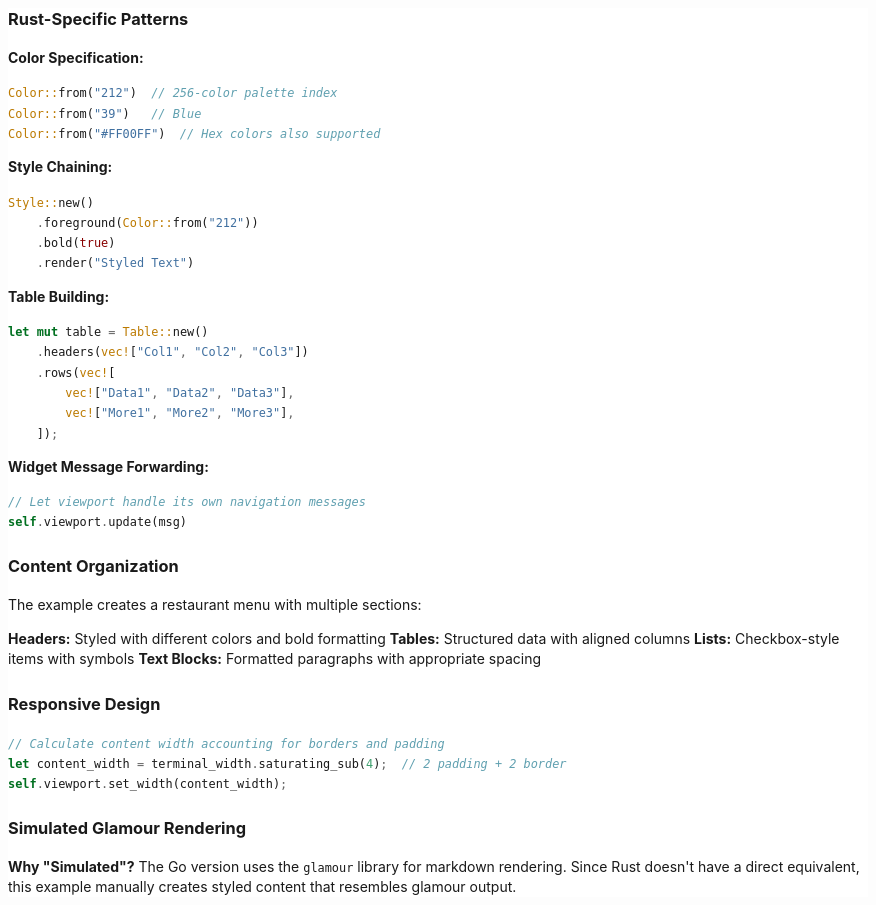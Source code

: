 ### Rust-Specific Patterns

**Color Specification:**
```rust
Color::from("212")  // 256-color palette index
Color::from("39")   // Blue
Color::from("#FF00FF")  // Hex colors also supported
```

**Style Chaining:**
```rust
Style::new()
    .foreground(Color::from("212"))
    .bold(true)
    .render("Styled Text")
```

**Table Building:**
```rust
let mut table = Table::new()
    .headers(vec!["Col1", "Col2", "Col3"])
    .rows(vec![
        vec!["Data1", "Data2", "Data3"],
        vec!["More1", "More2", "More3"],
    ]);
```

**Widget Message Forwarding:**
```rust
// Let viewport handle its own navigation messages
self.viewport.update(msg)
```

### Content Organization

The example creates a restaurant menu with multiple sections:

**Headers:** Styled with different colors and bold formatting
**Tables:** Structured data with aligned columns
**Lists:** Checkbox-style items with symbols
**Text Blocks:** Formatted paragraphs with appropriate spacing

### Responsive Design

```rust
// Calculate content width accounting for borders and padding
let content_width = terminal_width.saturating_sub(4);  // 2 padding + 2 border
self.viewport.set_width(content_width);
```

### Simulated Glamour Rendering

**Why "Simulated"?**
The Go version uses the `glamour` library for markdown rendering. Since Rust doesn't have a direct equivalent, this example manually creates styled content that resembles glamour output.
